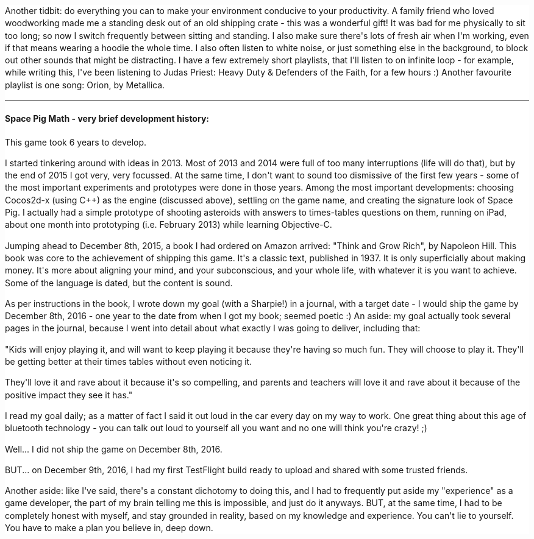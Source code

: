 Another tidbit: do everything you can to make your environment conducive to your productivity.  A family friend who loved woodworking made me a standing desk out of an old shipping crate - this was a wonderful gift!  It was bad for me physically to sit too long; so now I switch frequently between sitting and standing.  I also make sure there's lots of fresh air when I'm working, even if that means wearing a hoodie the whole time.  I also often listen to white noise, or just something else in the background, to block out other sounds that might be distracting.  I have a few extremely short playlists, that I'll listen to on infinite loop - for example, while writing this, I've been listening to Judas Priest: Heavy Duty & Defenders of the Faith, for a few hours :)
Another favourite playlist is one song: Orion, by Metallica. 


------------------------------
#### Space Pig Math - very brief development history:

This game took 6 years to develop.

I started tinkering around with ideas in 2013.  Most of 2013 and 2014 were full of too many interruptions (life will do that), but by the end of 2015 I got very, very focussed.  At the same time, I don't want to sound too dismissive of the first few years - some of the most important experiments and prototypes were done in those years.  Among the most important developments: choosing Cocos2d-x (using C++) as the engine (discussed above), settling on the game name, and creating the signature look of Space Pig.  I actually had a simple prototype of shooting asteroids with answers to times-tables questions on them, running on iPad, about one month into prototyping (i.e. February 2013) while learning Objective-C.

Jumping ahead to December 8th, 2015, a book I had ordered on Amazon arrived: "Think and Grow Rich", by Napoleon Hill.  This book was core to the achievement of shipping this game.  It's a classic text, published in 1937. It is only superficially about making money. It's more about aligning your mind, and your subconscious, and your whole life, with whatever it is you want to achieve. Some of the language is dated, but the content is sound.

As per instructions in the book, I wrote down my goal (with a Sharpie!) in a journal, with a target date - I would ship the game by December 8th, 2016 - one year to the date from when I got my book; seemed poetic :)
An aside: my goal actually took several pages in the journal, because I went into detail about what exactly I was going to deliver, including that:

"Kids will enjoy playing it, and will want to keep playing it because they're having so much fun.  They will choose to play it.  They'll be getting better at their times tables without even noticing it.

They'll love it and rave about it because it's so compelling, and parents and teachers will love it and rave about it because of the positive impact they see it has."

I read my goal daily; as a matter of fact I said it out loud in the car every day on my way to work.  One great thing about this age of bluetooth technology - you can talk out loud to yourself all you want and no one will think you're crazy! ;)

Well... I did not ship the game on December 8th, 2016.

BUT... on December 9th, 2016, I had my first TestFlight build ready to upload and shared with some trusted friends.

Another aside: like I've said, there's a constant dichotomy to doing this, and I had to frequently put aside my "experience" as a game developer, the part of my brain telling me this is impossible, and just do it anyways.  BUT, at the same time, I had to be completely honest with myself, and stay grounded in reality, based on my knowledge and experience.  You can't lie to yourself.  You have to make a plan you believe in, deep down.  
